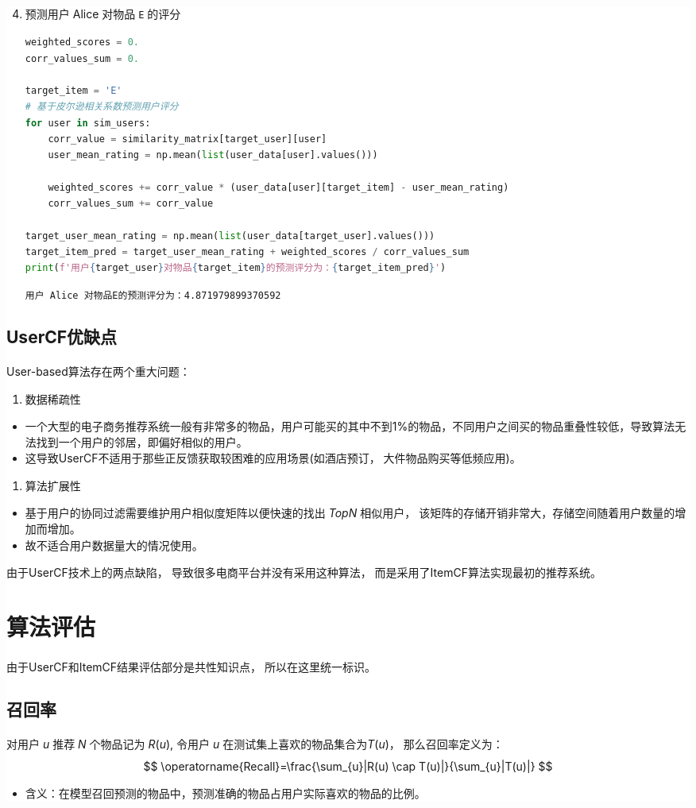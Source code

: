 4. 预测用户 Alice 对物品 `E` 的评分

   ```python
   weighted_scores = 0.
   corr_values_sum = 0.
   
   target_item = 'E'
   # 基于皮尔逊相关系数预测用户评分
   for user in sim_users:
       corr_value = similarity_matrix[target_user][user]
       user_mean_rating = np.mean(list(user_data[user].values()))
   
       weighted_scores += corr_value * (user_data[user][target_item] - user_mean_rating)
       corr_values_sum += corr_value
   
   target_user_mean_rating = np.mean(list(user_data[target_user].values()))
   target_item_pred = target_user_mean_rating + weighted_scores / corr_values_sum
   print(f'用户{target_user}对物品{target_item}的预测评分为：{target_item_pred}')
   ```

   ```
   用户 Alice 对物品E的预测评分为：4.871979899370592
   ```

## UserCF优缺点

User-based算法存在两个重大问题：


1. 数据稀疏性
  + 一个大型的电子商务推荐系统一般有非常多的物品，用户可能买的其中不到1%的物品，不同用户之间买的物品重叠性较低，导致算法无法找到一个用户的邻居，即偏好相似的用户。
  + 这导致UserCF不适用于那些正反馈获取较困难的应用场景(如酒店预订， 大件物品购买等低频应用)。

1. 算法扩展性
  + 基于用户的协同过滤需要维护用户相似度矩阵以便快速的找出 $TopN$ 相似用户， 该矩阵的存储开销非常大，存储空间随着用户数量的增加而增加。
  + 故不适合用户数据量大的情况使用。

由于UserCF技术上的两点缺陷， 导致很多电商平台并没有采用这种算法， 而是采用了ItemCF算法实现最初的推荐系统。



# 算法评估

由于UserCF和ItemCF结果评估部分是共性知识点， 所以在这里统一标识。

## 召回率

对用户 $u$ 推荐 $N$ 个物品记为 $R(u)$, 令用户 $u$ 在测试集上喜欢的物品集合为$T(u)$， 那么召回率定义为：
$$
\operatorname{Recall}=\frac{\sum_{u}|R(u) \cap T(u)|}{\sum_{u}|T(u)|}
$$
+ 含义：在模型召回预测的物品中，预测准确的物品占用户实际喜欢的物品的比例。



